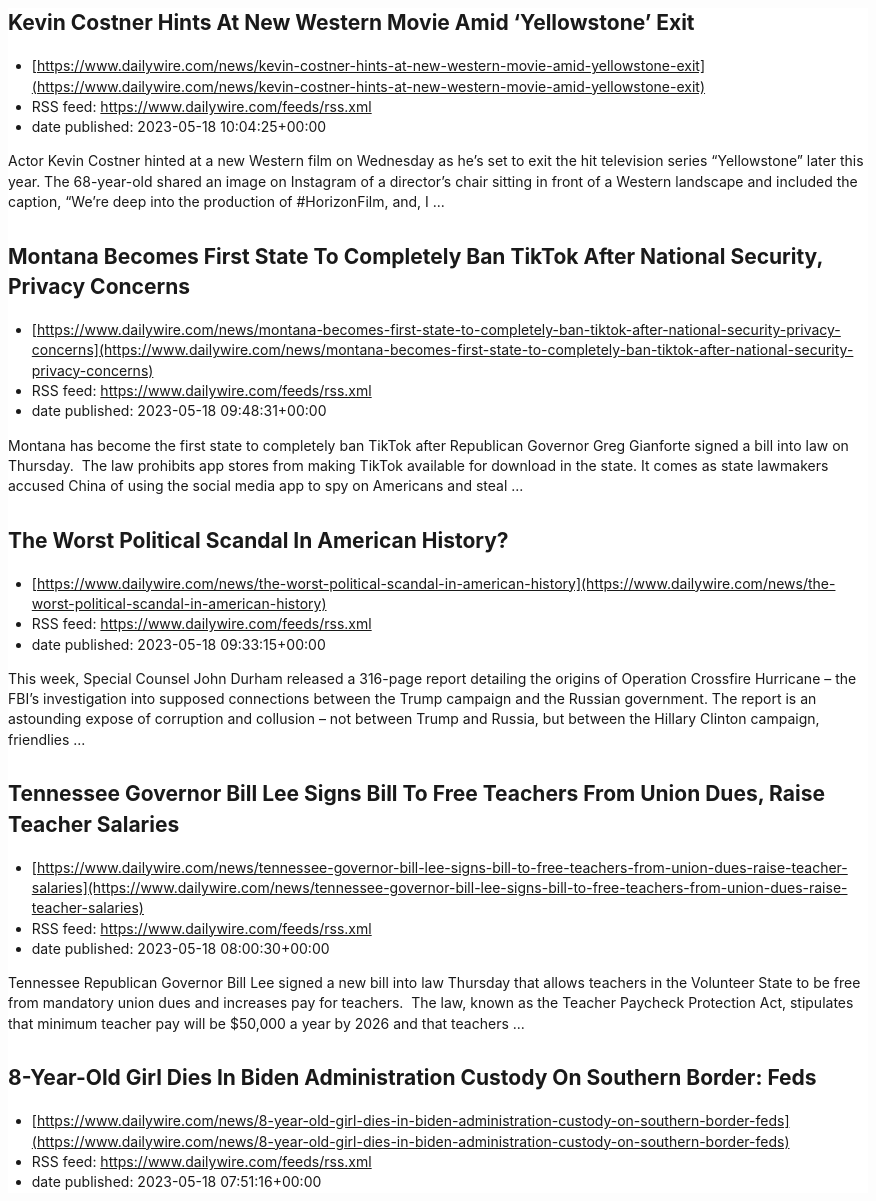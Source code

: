 ## Kevin Costner Hints At New Western Movie Amid ‘Yellowstone’ Exit
 - [https://www.dailywire.com/news/kevin-costner-hints-at-new-western-movie-amid-yellowstone-exit](https://www.dailywire.com/news/kevin-costner-hints-at-new-western-movie-amid-yellowstone-exit)
 - RSS feed: https://www.dailywire.com/feeds/rss.xml
 - date published: 2023-05-18 10:04:25+00:00

Actor Kevin Costner hinted at a new Western film on Wednesday as he&#8217;s set to exit the hit television series “Yellowstone” later this year. The 68-year-old shared an image on Instagram of a director’s chair sitting in front of a Western landscape and included the caption, “We&#8217;re deep into the production of #HorizonFilm, and, I ...

## Montana Becomes First State To Completely Ban TikTok After National Security, Privacy Concerns
 - [https://www.dailywire.com/news/montana-becomes-first-state-to-completely-ban-tiktok-after-national-security-privacy-concerns](https://www.dailywire.com/news/montana-becomes-first-state-to-completely-ban-tiktok-after-national-security-privacy-concerns)
 - RSS feed: https://www.dailywire.com/feeds/rss.xml
 - date published: 2023-05-18 09:48:31+00:00

Montana has become the first state to completely ban TikTok after Republican Governor Greg Gianforte signed a bill into law on Thursday.  The law prohibits app stores from making TikTok available for download in the state. It comes as state lawmakers accused China of using the social media app to spy on Americans and steal ...

## The Worst Political Scandal In American History?
 - [https://www.dailywire.com/news/the-worst-political-scandal-in-american-history](https://www.dailywire.com/news/the-worst-political-scandal-in-american-history)
 - RSS feed: https://www.dailywire.com/feeds/rss.xml
 - date published: 2023-05-18 09:33:15+00:00

This week, Special Counsel John Durham released a 316-page report detailing the origins of Operation Crossfire Hurricane – the FBI’s investigation into supposed connections between the Trump campaign and the Russian government. The report is an astounding expose of corruption and collusion – not between Trump and Russia, but between the Hillary Clinton campaign, friendlies ...

## Tennessee Governor Bill Lee Signs Bill To Free Teachers From Union Dues, Raise Teacher Salaries
 - [https://www.dailywire.com/news/tennessee-governor-bill-lee-signs-bill-to-free-teachers-from-union-dues-raise-teacher-salaries](https://www.dailywire.com/news/tennessee-governor-bill-lee-signs-bill-to-free-teachers-from-union-dues-raise-teacher-salaries)
 - RSS feed: https://www.dailywire.com/feeds/rss.xml
 - date published: 2023-05-18 08:00:30+00:00

Tennessee Republican Governor Bill Lee signed a new bill into law Thursday that allows teachers in the Volunteer State to be free from mandatory union dues and increases pay for teachers.  The law, known as the Teacher Paycheck Protection Act, stipulates that minimum teacher pay will be $50,000 a year by 2026 and that teachers ...

## 8-Year-Old Girl Dies In Biden Administration Custody On Southern Border: Feds
 - [https://www.dailywire.com/news/8-year-old-girl-dies-in-biden-administration-custody-on-southern-border-feds](https://www.dailywire.com/news/8-year-old-girl-dies-in-biden-administration-custody-on-southern-border-feds)
 - RSS feed: https://www.dailywire.com/feeds/rss.xml
 - date published: 2023-05-18 07:51:16+00:00
